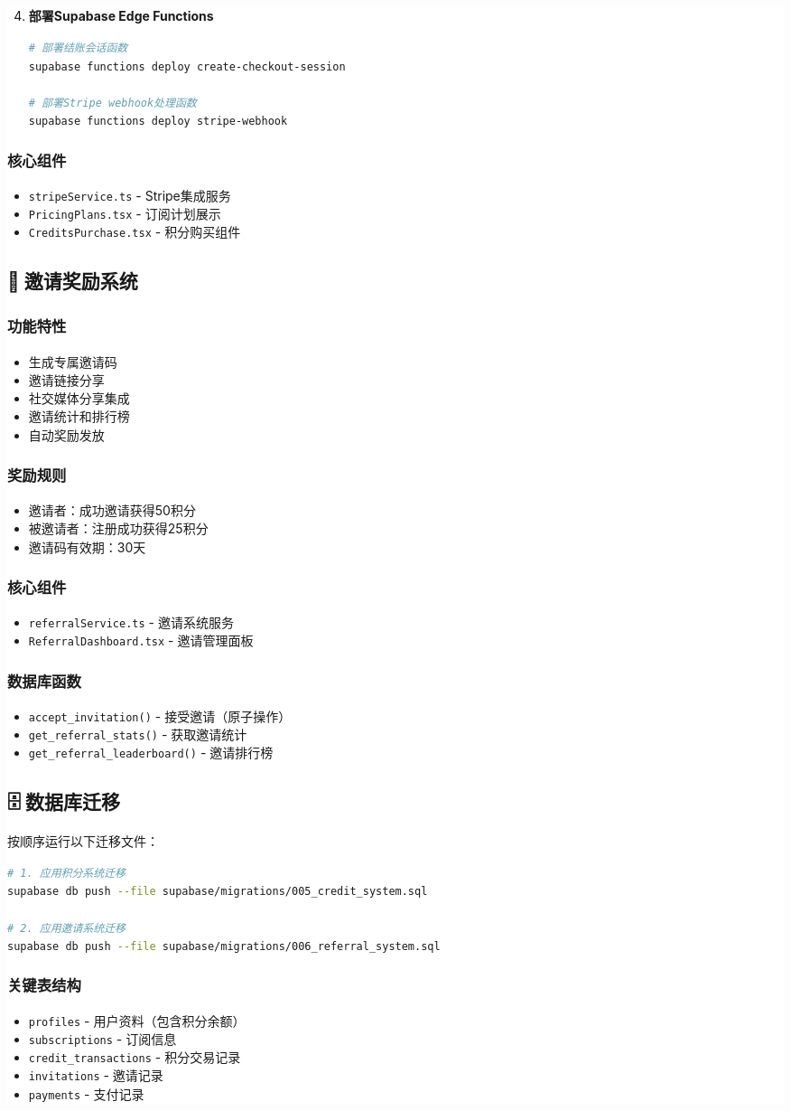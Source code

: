 4. **部署Supabase Edge Functions**
   ```bash
   # 部署结账会话函数
   supabase functions deploy create-checkout-session

   # 部署Stripe webhook处理函数
   supabase functions deploy stripe-webhook
   ```

### 核心组件
- `stripeService.ts` - Stripe集成服务
- `PricingPlans.tsx` - 订阅计划展示
- `CreditsPurchase.tsx` - 积分购买组件

## 🎁 邀请奖励系统

### 功能特性
- 生成专属邀请码
- 邀请链接分享
- 社交媒体分享集成
- 邀请统计和排行榜
- 自动奖励发放

### 奖励规则
- 邀请者：成功邀请获得50积分
- 被邀请者：注册成功获得25积分
- 邀请码有效期：30天

### 核心组件
- `referralService.ts` - 邀请系统服务
- `ReferralDashboard.tsx` - 邀请管理面板

### 数据库函数
- `accept_invitation()` - 接受邀请（原子操作）
- `get_referral_stats()` - 获取邀请统计
- `get_referral_leaderboard()` - 邀请排行榜

## 🗄️ 数据库迁移

按顺序运行以下迁移文件：

```bash
# 1. 应用积分系统迁移
supabase db push --file supabase/migrations/005_credit_system.sql

# 2. 应用邀请系统迁移  
supabase db push --file supabase/migrations/006_referral_system.sql
```

### 关键表结构
- `profiles` - 用户资料（包含积分余额）
- `subscriptions` - 订阅信息
- `credit_transactions` - 积分交易记录
- `invitations` - 邀请记录
- `payments` - 支付记录
